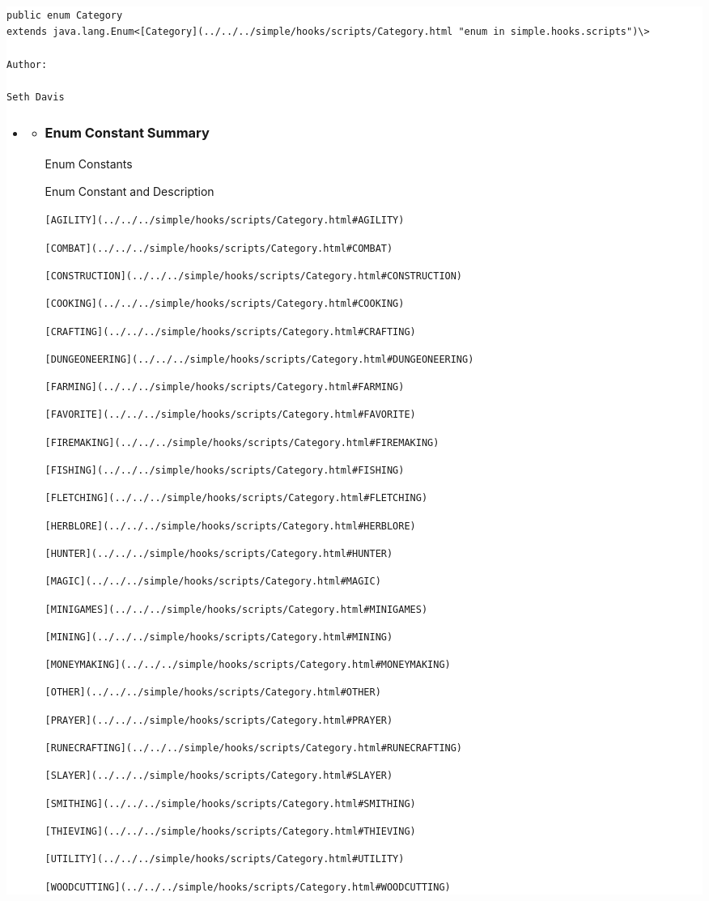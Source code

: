     public enum Category
    extends java.lang.Enum<[Category](../../../simple/hooks/scripts/Category.html "enum in simple.hooks.scripts")\>
    
    Author:
    
    Seth Davis
    

*   *   ### Enum Constant Summary
        
        Enum Constants 
        
        Enum Constant and Description
        
        `[AGILITY](../../../simple/hooks/scripts/Category.html#AGILITY)` 
        
        `[COMBAT](../../../simple/hooks/scripts/Category.html#COMBAT)` 
        
        `[CONSTRUCTION](../../../simple/hooks/scripts/Category.html#CONSTRUCTION)` 
        
        `[COOKING](../../../simple/hooks/scripts/Category.html#COOKING)` 
        
        `[CRAFTING](../../../simple/hooks/scripts/Category.html#CRAFTING)` 
        
        `[DUNGEONEERING](../../../simple/hooks/scripts/Category.html#DUNGEONEERING)` 
        
        `[FARMING](../../../simple/hooks/scripts/Category.html#FARMING)` 
        
        `[FAVORITE](../../../simple/hooks/scripts/Category.html#FAVORITE)` 
        
        `[FIREMAKING](../../../simple/hooks/scripts/Category.html#FIREMAKING)` 
        
        `[FISHING](../../../simple/hooks/scripts/Category.html#FISHING)` 
        
        `[FLETCHING](../../../simple/hooks/scripts/Category.html#FLETCHING)` 
        
        `[HERBLORE](../../../simple/hooks/scripts/Category.html#HERBLORE)` 
        
        `[HUNTER](../../../simple/hooks/scripts/Category.html#HUNTER)` 
        
        `[MAGIC](../../../simple/hooks/scripts/Category.html#MAGIC)` 
        
        `[MINIGAMES](../../../simple/hooks/scripts/Category.html#MINIGAMES)` 
        
        `[MINING](../../../simple/hooks/scripts/Category.html#MINING)` 
        
        `[MONEYMAKING](../../../simple/hooks/scripts/Category.html#MONEYMAKING)` 
        
        `[OTHER](../../../simple/hooks/scripts/Category.html#OTHER)` 
        
        `[PRAYER](../../../simple/hooks/scripts/Category.html#PRAYER)` 
        
        `[RUNECRAFTING](../../../simple/hooks/scripts/Category.html#RUNECRAFTING)` 
        
        `[SLAYER](../../../simple/hooks/scripts/Category.html#SLAYER)` 
        
        `[SMITHING](../../../simple/hooks/scripts/Category.html#SMITHING)` 
        
        `[THIEVING](../../../simple/hooks/scripts/Category.html#THIEVING)` 
        
        `[UTILITY](../../../simple/hooks/scripts/Category.html#UTILITY)` 
        
        `[WOODCUTTING](../../../simple/hooks/scripts/Category.html#WOODCUTTING)` 
        